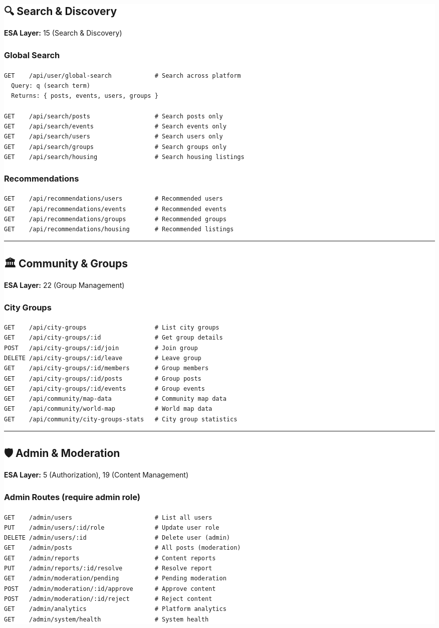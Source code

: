 
## 🔍 Search & Discovery
**ESA Layer:** 15 (Search & Discovery)

### Global Search
```
GET    /api/user/global-search            # Search across platform
  Query: q (search term)
  Returns: { posts, events, users, groups }

GET    /api/search/posts                  # Search posts only
GET    /api/search/events                 # Search events only
GET    /api/search/users                  # Search users only
GET    /api/search/groups                 # Search groups only
GET    /api/search/housing                # Search housing listings
```

### Recommendations
```
GET    /api/recommendations/users         # Recommended users
GET    /api/recommendations/events        # Recommended events
GET    /api/recommendations/groups        # Recommended groups
GET    /api/recommendations/housing       # Recommended listings
```

---

## 🏛️ Community & Groups
**ESA Layer:** 22 (Group Management)

### City Groups
```
GET    /api/city-groups                   # List city groups
GET    /api/city-groups/:id               # Get group details
POST   /api/city-groups/:id/join          # Join group
DELETE /api/city-groups/:id/leave         # Leave group
GET    /api/city-groups/:id/members       # Group members
GET    /api/city-groups/:id/posts         # Group posts
GET    /api/city-groups/:id/events        # Group events
GET    /api/community/map-data            # Community map data
GET    /api/community/world-map           # World map data
GET    /api/community/city-groups-stats   # City group statistics
```

---

## 🛡️ Admin & Moderation
**ESA Layer:** 5 (Authorization), 19 (Content Management)

### Admin Routes (require admin role)
```
GET    /admin/users                       # List all users
PUT    /admin/users/:id/role              # Update user role
DELETE /admin/users/:id                   # Delete user (admin)
GET    /admin/posts                       # All posts (moderation)
GET    /admin/reports                     # Content reports
PUT    /admin/reports/:id/resolve         # Resolve report
GET    /admin/moderation/pending          # Pending moderation
POST   /admin/moderation/:id/approve      # Approve content
POST   /admin/moderation/:id/reject       # Reject content
GET    /admin/analytics                   # Platform analytics
GET    /admin/system/health               # System health
```